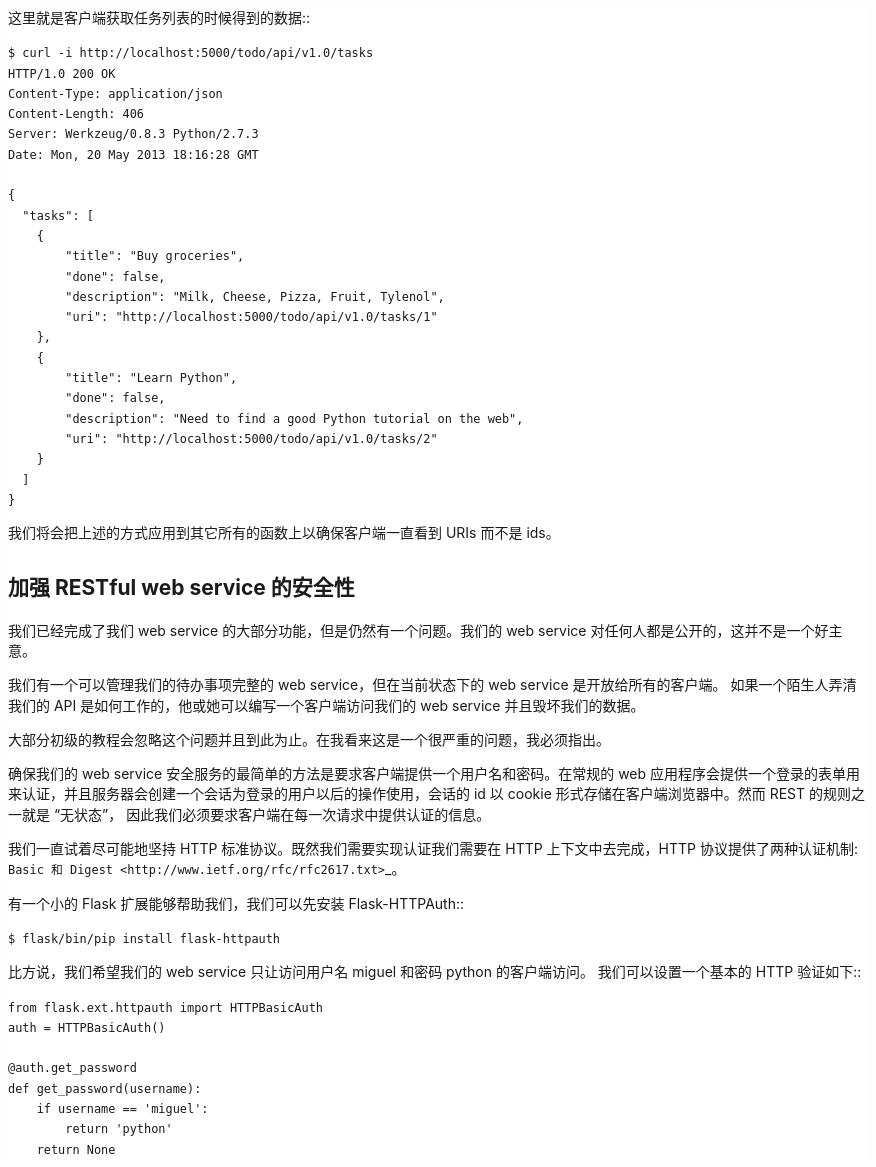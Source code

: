这里就是客户端获取任务列表的时候得到的数据::

    $ curl -i http://localhost:5000/todo/api/v1.0/tasks
    HTTP/1.0 200 OK
    Content-Type: application/json
    Content-Length: 406
    Server: Werkzeug/0.8.3 Python/2.7.3
    Date: Mon, 20 May 2013 18:16:28 GMT

    {
      "tasks": [
        {
            "title": "Buy groceries",
            "done": false,
            "description": "Milk, Cheese, Pizza, Fruit, Tylenol",
            "uri": "http://localhost:5000/todo/api/v1.0/tasks/1"
        },
        {
            "title": "Learn Python",
            "done": false,
            "description": "Need to find a good Python tutorial on the web",
            "uri": "http://localhost:5000/todo/api/v1.0/tasks/2"
        }
      ]
    }

我们将会把上述的方式应用到其它所有的函数上以确保客户端一直看到 URIs 而不是 ids。


加强 RESTful web service 的安全性
--------------------------------------

我们已经完成了我们 web service 的大部分功能，但是仍然有一个问题。我们的 web service 对任何人都是公开的，这并不是一个好主意。

我们有一个可以管理我们的待办事项完整的 web service，但在当前状态下的 web service 是开放给所有的客户端。 如果一个陌生人弄清我们的 API 是如何工作的，他或她可以编写一个客户端访问我们的 web service 并且毁坏我们的数据。

大部分初级的教程会忽略这个问题并且到此为止。在我看来这是一个很严重的问题，我必须指出。

确保我们的 web service 安全服务的最简单的方法是要求客户端提供一个用户名和密码。在常规的 web 应用程序会提供一个登录的表单用来认证，并且服务器会创建一个会话为登录的用户以后的操作使用，会话的 id 以 cookie 形式存储在客户端浏览器中。然而 REST 的规则之一就是 “无状态”， 因此我们必须要求客户端在每一次请求中提供认证的信息。

我们一直试着尽可能地坚持 HTTP 标准协议。既然我们需要实现认证我们需要在 HTTP 上下文中去完成，HTTP 协议提供了两种认证机制: `Basic 和 Digest <http://www.ietf.org/rfc/rfc2617.txt>`_。

有一个小的 Flask 扩展能够帮助我们，我们可以先安装 Flask-HTTPAuth::

    $ flask/bin/pip install flask-httpauth

比方说，我们希望我们的 web service 只让访问用户名 miguel 和密码 python 的客户端访问。 我们可以设置一个基本的 HTTP 验证如下::

    from flask.ext.httpauth import HTTPBasicAuth
    auth = HTTPBasicAuth()

    @auth.get_password
    def get_password(username):
        if username == 'miguel':
            return 'python'
        return None
